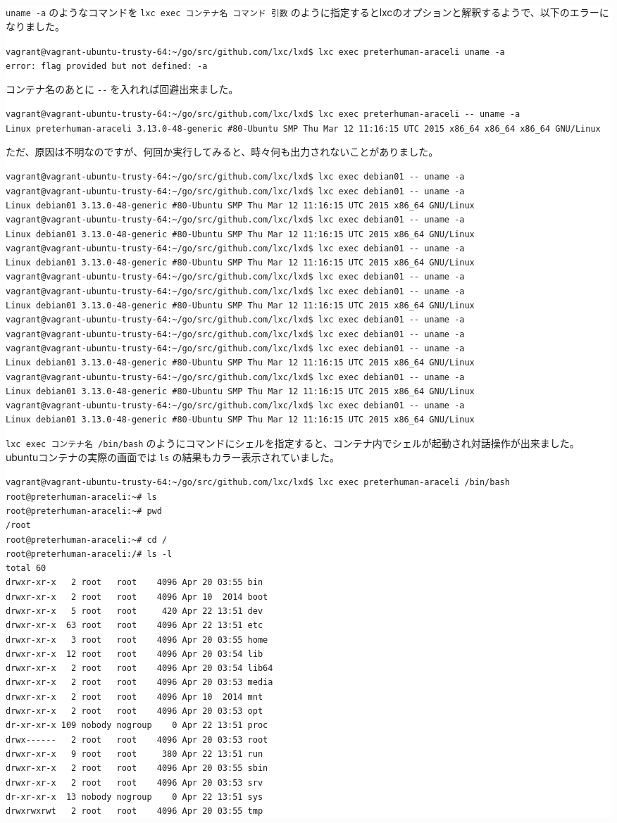 `uname -a` のようなコマンドを `lxc exec コンテナ名 コマンド 引数` のように指定するとlxcのオプションと解釈するようで、以下のエラーになりました。

```
vagrant@vagrant-ubuntu-trusty-64:~/go/src/github.com/lxc/lxd$ lxc exec preterhuman-araceli uname -a
error: flag provided but not defined: -a
```

コンテナ名のあとに `--` を入れれば回避出来ました。

```
vagrant@vagrant-ubuntu-trusty-64:~/go/src/github.com/lxc/lxd$ lxc exec preterhuman-araceli -- uname -a
Linux preterhuman-araceli 3.13.0-48-generic #80-Ubuntu SMP Thu Mar 12 11:16:15 UTC 2015 x86_64 x86_64 x86_64 GNU/Linux
```

ただ、原因は不明なのですが、何回か実行してみると、時々何も出力されないことがありました。

```
vagrant@vagrant-ubuntu-trusty-64:~/go/src/github.com/lxc/lxd$ lxc exec debian01 -- uname -a
vagrant@vagrant-ubuntu-trusty-64:~/go/src/github.com/lxc/lxd$ lxc exec debian01 -- uname -a
Linux debian01 3.13.0-48-generic #80-Ubuntu SMP Thu Mar 12 11:16:15 UTC 2015 x86_64 GNU/Linux
vagrant@vagrant-ubuntu-trusty-64:~/go/src/github.com/lxc/lxd$ lxc exec debian01 -- uname -a
Linux debian01 3.13.0-48-generic #80-Ubuntu SMP Thu Mar 12 11:16:15 UTC 2015 x86_64 GNU/Linux
vagrant@vagrant-ubuntu-trusty-64:~/go/src/github.com/lxc/lxd$ lxc exec debian01 -- uname -a
Linux debian01 3.13.0-48-generic #80-Ubuntu SMP Thu Mar 12 11:16:15 UTC 2015 x86_64 GNU/Linux
vagrant@vagrant-ubuntu-trusty-64:~/go/src/github.com/lxc/lxd$ lxc exec debian01 -- uname -a
vagrant@vagrant-ubuntu-trusty-64:~/go/src/github.com/lxc/lxd$ lxc exec debian01 -- uname -a
Linux debian01 3.13.0-48-generic #80-Ubuntu SMP Thu Mar 12 11:16:15 UTC 2015 x86_64 GNU/Linux
vagrant@vagrant-ubuntu-trusty-64:~/go/src/github.com/lxc/lxd$ lxc exec debian01 -- uname -a
vagrant@vagrant-ubuntu-trusty-64:~/go/src/github.com/lxc/lxd$ lxc exec debian01 -- uname -a
vagrant@vagrant-ubuntu-trusty-64:~/go/src/github.com/lxc/lxd$ lxc exec debian01 -- uname -a
Linux debian01 3.13.0-48-generic #80-Ubuntu SMP Thu Mar 12 11:16:15 UTC 2015 x86_64 GNU/Linux
vagrant@vagrant-ubuntu-trusty-64:~/go/src/github.com/lxc/lxd$ lxc exec debian01 -- uname -a
Linux debian01 3.13.0-48-generic #80-Ubuntu SMP Thu Mar 12 11:16:15 UTC 2015 x86_64 GNU/Linux
vagrant@vagrant-ubuntu-trusty-64:~/go/src/github.com/lxc/lxd$ lxc exec debian01 -- uname -a
Linux debian01 3.13.0-48-generic #80-Ubuntu SMP Thu Mar 12 11:16:15 UTC 2015 x86_64 GNU/Linux
```

`lxc exec コンテナ名 /bin/bash` のようにコマンドにシェルを指定すると、コンテナ内でシェルが起動され対話操作が出来ました。ubuntuコンテナの実際の画面では `ls` の結果もカラー表示されていました。

```
vagrant@vagrant-ubuntu-trusty-64:~/go/src/github.com/lxc/lxd$ lxc exec preterhuman-araceli /bin/bash
root@preterhuman-araceli:~# ls
root@preterhuman-araceli:~# pwd
/root
root@preterhuman-araceli:~# cd /
root@preterhuman-araceli:/# ls -l
total 60
drwxr-xr-x   2 root   root    4096 Apr 20 03:55 bin
drwxr-xr-x   2 root   root    4096 Apr 10  2014 boot
drwxr-xr-x   5 root   root     420 Apr 22 13:51 dev
drwxr-xr-x  63 root   root    4096 Apr 22 13:51 etc
drwxr-xr-x   3 root   root    4096 Apr 20 03:55 home
drwxr-xr-x  12 root   root    4096 Apr 20 03:54 lib
drwxr-xr-x   2 root   root    4096 Apr 20 03:54 lib64
drwxr-xr-x   2 root   root    4096 Apr 20 03:53 media
drwxr-xr-x   2 root   root    4096 Apr 10  2014 mnt
drwxr-xr-x   2 root   root    4096 Apr 20 03:53 opt
dr-xr-xr-x 109 nobody nogroup    0 Apr 22 13:51 proc
drwx------   2 root   root    4096 Apr 20 03:53 root
drwxr-xr-x   9 root   root     380 Apr 22 13:51 run
drwxr-xr-x   2 root   root    4096 Apr 20 03:55 sbin
drwxr-xr-x   2 root   root    4096 Apr 20 03:53 srv
dr-xr-xr-x  13 nobody nogroup    0 Apr 22 13:51 sys
drwxrwxrwt   2 root   root    4096 Apr 20 03:55 tmp
```